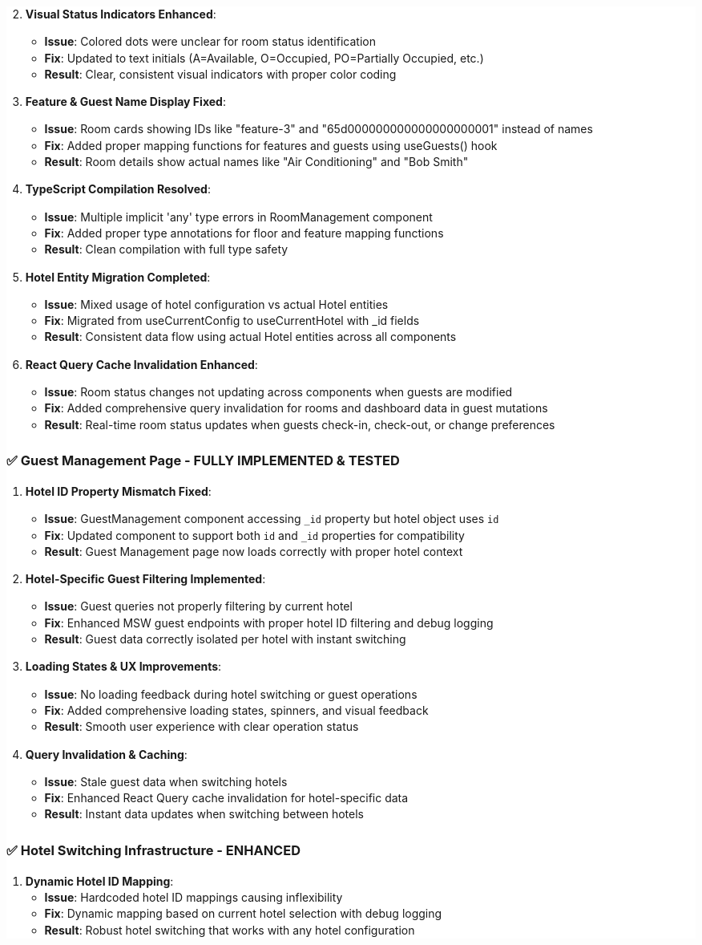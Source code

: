 2. **Visual Status Indicators Enhanced**:
   - **Issue**: Colored dots were unclear for room status identification
   - **Fix**: Updated to text initials (A=Available, O=Occupied, PO=Partially Occupied, etc.)
   - **Result**: Clear, consistent visual indicators with proper color coding

3. **Feature & Guest Name Display Fixed**:
   - **Issue**: Room cards showing IDs like "feature-3" and "65d000000000000000000001" instead of names
   - **Fix**: Added proper mapping functions for features and guests using useGuests() hook
   - **Result**: Room details show actual names like "Air Conditioning" and "Bob Smith"

4. **TypeScript Compilation Resolved**:
   - **Issue**: Multiple implicit 'any' type errors in RoomManagement component
   - **Fix**: Added proper type annotations for floor and feature mapping functions
   - **Result**: Clean compilation with full type safety

5. **Hotel Entity Migration Completed**:
   - **Issue**: Mixed usage of hotel configuration vs actual Hotel entities
   - **Fix**: Migrated from useCurrentConfig to useCurrentHotel with _id fields
   - **Result**: Consistent data flow using actual Hotel entities across all components

6. **React Query Cache Invalidation Enhanced**:
   - **Issue**: Room status changes not updating across components when guests are modified
   - **Fix**: Added comprehensive query invalidation for rooms and dashboard data in guest mutations
   - **Result**: Real-time room status updates when guests check-in, check-out, or change preferences

### **✅ Guest Management Page - FULLY IMPLEMENTED & TESTED**
1. **Hotel ID Property Mismatch Fixed**:
   - **Issue**: GuestManagement component accessing `_id` property but hotel object uses `id`
   - **Fix**: Updated component to support both `id` and `_id` properties for compatibility
   - **Result**: Guest Management page now loads correctly with proper hotel context

2. **Hotel-Specific Guest Filtering Implemented**:
   - **Issue**: Guest queries not properly filtering by current hotel
   - **Fix**: Enhanced MSW guest endpoints with proper hotel ID filtering and debug logging
   - **Result**: Guest data correctly isolated per hotel with instant switching

3. **Loading States & UX Improvements**:
   - **Issue**: No loading feedback during hotel switching or guest operations
   - **Fix**: Added comprehensive loading states, spinners, and visual feedback
   - **Result**: Smooth user experience with clear operation status

4. **Query Invalidation & Caching**:
   - **Issue**: Stale guest data when switching hotels
   - **Fix**: Enhanced React Query cache invalidation for hotel-specific data
   - **Result**: Instant data updates when switching between hotels

### **✅ Hotel Switching Infrastructure - ENHANCED**
1. **Dynamic Hotel ID Mapping**:
   - **Issue**: Hardcoded hotel ID mappings causing inflexibility
   - **Fix**: Dynamic mapping based on current hotel selection with debug logging
   - **Result**: Robust hotel switching that works with any hotel configuration
